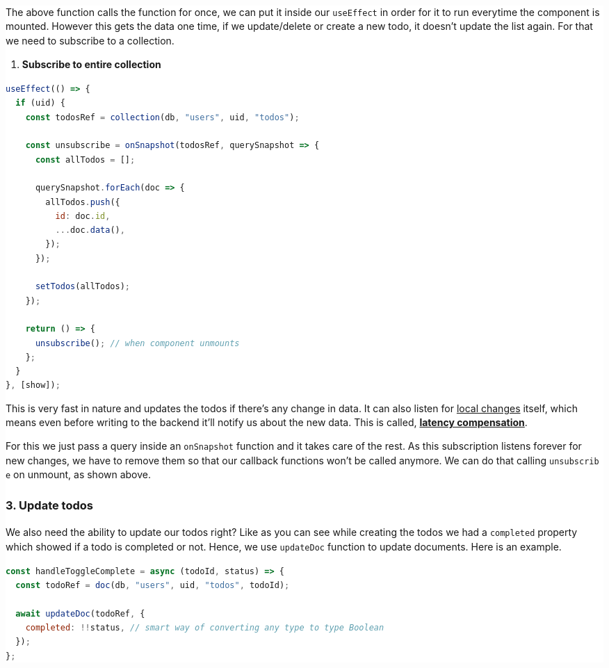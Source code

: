 The above function calls the function for once, we can put it inside our `useEffect` in order for it to run everytime the component is mounted. However this gets the data one time, if we update/delete or create a new todo, it doesn’t update the list again. For that we need to subscribe to a collection.

1. **Subscribe to entire collection**

```jsx
useEffect(() => {
  if (uid) {
    const todosRef = collection(db, "users", uid, "todos");

    const unsubscribe = onSnapshot(todosRef, querySnapshot => {
      const allTodos = [];

      querySnapshot.forEach(doc => {
        allTodos.push({
          id: doc.id,
          ...doc.data(),
        });
      });

      setTodos(allTodos);
    });

    return () => {
      unsubscribe(); // when component unmounts
    };
  }
}, [show]);
```

This is very fast in nature and updates the todos if there’s any change in data. It can also listen for [local changes](https://firebase.google.com/docs/firestore/query-data/listen?hl=en&authuser=0#events-local-changes) itself, which means even before writing to the backend it’ll notify us about the new data. This is called, **[latency compensation](https://firebase.google.com/docs/firestore/query-data/listen#events-local-changes)**.

For this we just pass a query inside an `onSnapshot` function and it takes care of the rest. As this subscription listens forever for new changes, we have to remove them so that our callback functions won’t be called anymore. We can do that calling `unsubscribe` on unmount, as shown above.

### 3. Update todos

We also need the ability to update our todos right? Like as you can see while creating the todos we had a `completed` property which showed if a todo is completed or not. Hence, we use `updateDoc` function to update documents. Here is an example.

```jsx
const handleToggleComplete = async (todoId, status) => {
  const todoRef = doc(db, "users", uid, "todos", todoId);

  await updateDoc(todoRef, {
    completed: !!status, // smart way of converting any type to type Boolean
  });
};
```
